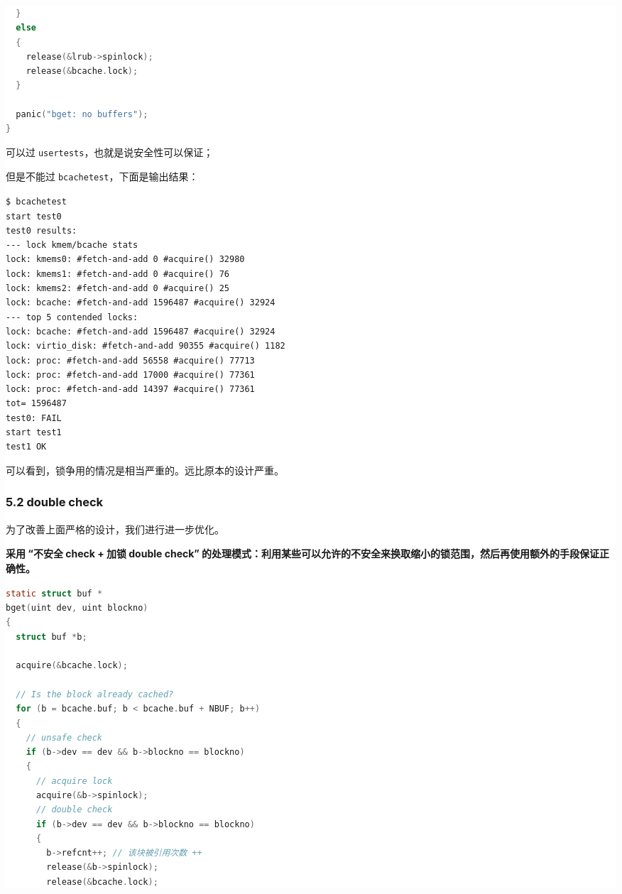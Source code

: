 ```c
  }
  else
  {
    release(&lrub->spinlock);
    release(&bcache.lock);
  }

  panic("bget: no buffers");
}
```

可以过 `usertests`，也就是说安全性可以保证；

但是不能过 `bcachetest`，下面是输出结果：

```shell
$ bcachetest
start test0
test0 results:
--- lock kmem/bcache stats
lock: kmems0: #fetch-and-add 0 #acquire() 32980
lock: kmems1: #fetch-and-add 0 #acquire() 76
lock: kmems2: #fetch-and-add 0 #acquire() 25
lock: bcache: #fetch-and-add 1596487 #acquire() 32924
--- top 5 contended locks:
lock: bcache: #fetch-and-add 1596487 #acquire() 32924
lock: virtio_disk: #fetch-and-add 90355 #acquire() 1182
lock: proc: #fetch-and-add 56558 #acquire() 77713
lock: proc: #fetch-and-add 17000 #acquire() 77361
lock: proc: #fetch-and-add 14397 #acquire() 77361
tot= 1596487
test0: FAIL
start test1
test1 OK
```

可以看到，锁争用的情况是相当严重的。远比原本的设计严重。

### 5.2 double check

为了改善上面严格的设计，我们进行进一步优化。

**采用 “不安全 check + 加锁 double check” 的处理模式：利用某些可以允许的不安全来换取缩小的锁范围，然后再使用额外的手段保证正确性。**

```c
static struct buf *
bget(uint dev, uint blockno)
{
  struct buf *b;

  acquire(&bcache.lock);

  // Is the block already cached?
  for (b = bcache.buf; b < bcache.buf + NBUF; b++)
  {
    // unsafe check
    if (b->dev == dev && b->blockno == blockno)
    {
      // acquire lock
      acquire(&b->spinlock);
      // double check
      if (b->dev == dev && b->blockno == blockno)
      {
        b->refcnt++; // 该块被引用次数 ++
        release(&b->spinlock);
        release(&bcache.lock);
```